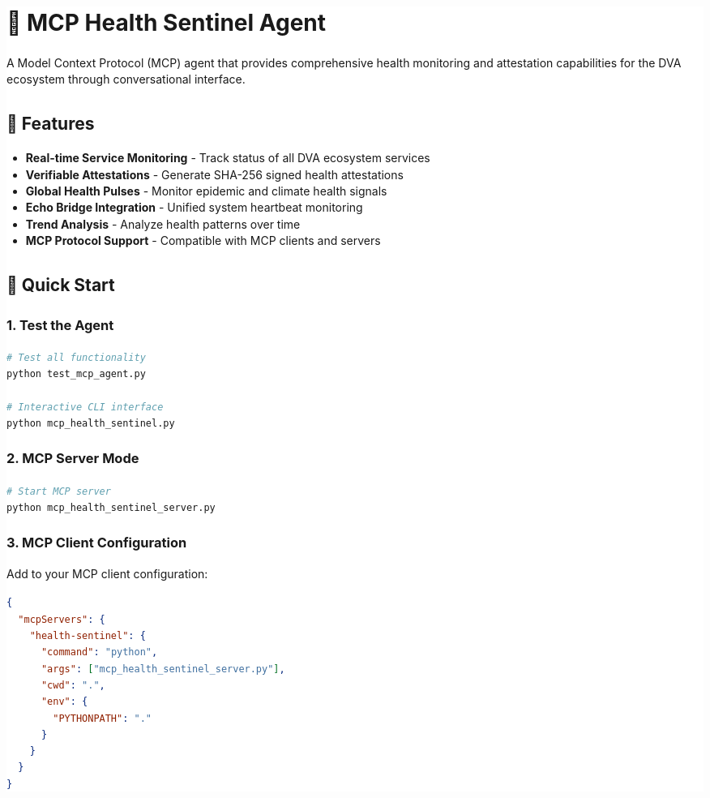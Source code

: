 # 🏥 MCP Health Sentinel Agent

A Model Context Protocol (MCP) agent that provides comprehensive health monitoring and attestation capabilities for the DVA ecosystem through conversational interface.

## 🌟 Features

- **Real-time Service Monitoring** - Track status of all DVA ecosystem services
- **Verifiable Attestations** - Generate SHA-256 signed health attestations
- **Global Health Pulses** - Monitor epidemic and climate health signals
- **Echo Bridge Integration** - Unified system heartbeat monitoring
- **Trend Analysis** - Analyze health patterns over time
- **MCP Protocol Support** - Compatible with MCP clients and servers

## 🚀 Quick Start

### 1. Test the Agent

```bash
# Test all functionality
python test_mcp_agent.py

# Interactive CLI interface
python mcp_health_sentinel.py
```

### 2. MCP Server Mode

```bash
# Start MCP server
python mcp_health_sentinel_server.py
```

### 3. MCP Client Configuration

Add to your MCP client configuration:

```json
{
  "mcpServers": {
    "health-sentinel": {
      "command": "python",
      "args": ["mcp_health_sentinel_server.py"],
      "cwd": ".",
      "env": {
        "PYTHONPATH": "."
      }
    }
  }
}
```
